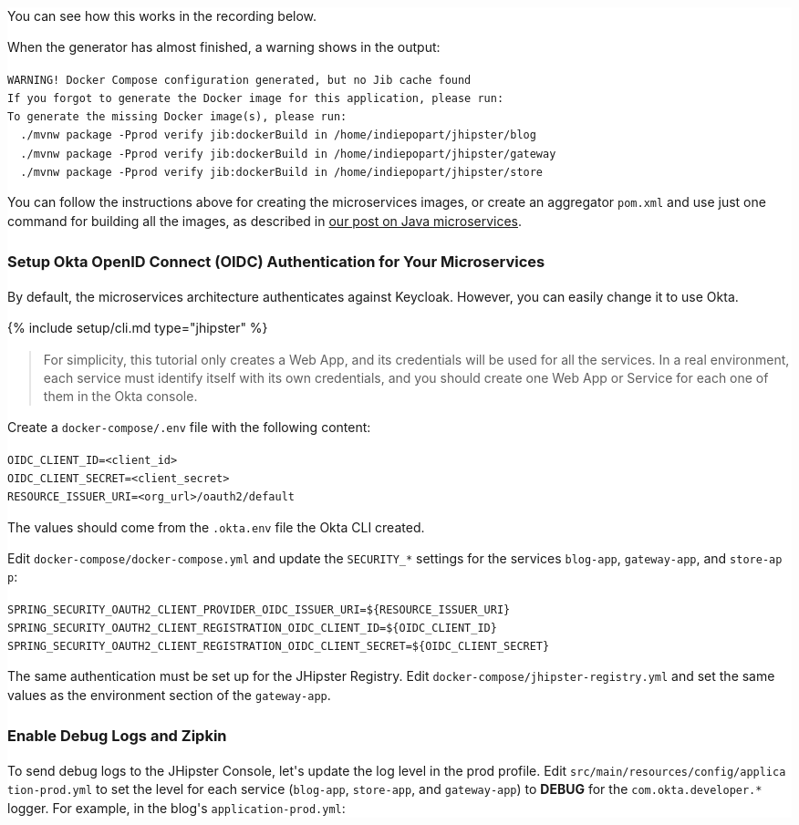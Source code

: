 You can see how this works in the recording below.

<div style="text-align: center">
<script id="asciicast-261254" src="https://asciinema.org/a/261254.js" async></script>
</div>

When the generator has almost finished, a warning shows in the output:

```
WARNING! Docker Compose configuration generated, but no Jib cache found
If you forgot to generate the Docker image for this application, please run:
To generate the missing Docker image(s), please run:
  ./mvnw package -Pprod verify jib:dockerBuild in /home/indiepopart/jhipster/blog
  ./mvnw package -Pprod verify jib:dockerBuild in /home/indiepopart/jhipster/gateway
  ./mvnw package -Pprod verify jib:dockerBuild in /home/indiepopart/jhipster/store
```

You can follow the instructions above for creating the microservices images, or create an aggregator `pom.xml` and use just one command for building all the images, as described in [our post on Java microservices](/blog/2019/05/23/java-microservices-spring-cloud-config).

### Setup Okta OpenID Connect (OIDC) Authentication for Your Microservices

By default, the microservices architecture authenticates against Keycloak. However, you can easily change it to use Okta.

{% include setup/cli.md type="jhipster" %}

> For simplicity, this tutorial only creates a Web App, and its credentials will be used for all the services. In a real environment, each service must identify itself with its own credentials, and you should create one Web App or Service for each one of them in the Okta console.

Create a `docker-compose/.env` file with the following content:

```
OIDC_CLIENT_ID=<client_id>
OIDC_CLIENT_SECRET=<client_secret>
RESOURCE_ISSUER_URI=<org_url>/oauth2/default
```

The values should come from the `.okta.env` file the Okta CLI created. 

Edit `docker-compose/docker-compose.yml` and update the `SECURITY_*` settings for the services `blog-app`, `gateway-app`, and `store-app`:

```shell
SPRING_SECURITY_OAUTH2_CLIENT_PROVIDER_OIDC_ISSUER_URI=${RESOURCE_ISSUER_URI}
SPRING_SECURITY_OAUTH2_CLIENT_REGISTRATION_OIDC_CLIENT_ID=${OIDC_CLIENT_ID}
SPRING_SECURITY_OAUTH2_CLIENT_REGISTRATION_OIDC_CLIENT_SECRET=${OIDC_CLIENT_SECRET}
```

The same authentication must be set up for the JHipster Registry. Edit `docker-compose/jhipster-registry.yml` and set the same values as the environment section of the `gateway-app`.

### Enable Debug Logs and Zipkin

To send debug logs to the JHipster Console, let's update the log level in the prod profile. Edit `src/main/resources/config/application-prod.yml` to set the level for each service (`blog-app`, `store-app`, and `gateway-app`) to  **DEBUG** for the `com.okta.developer.*` logger. For example, in the blog's `application-prod.yml`:
